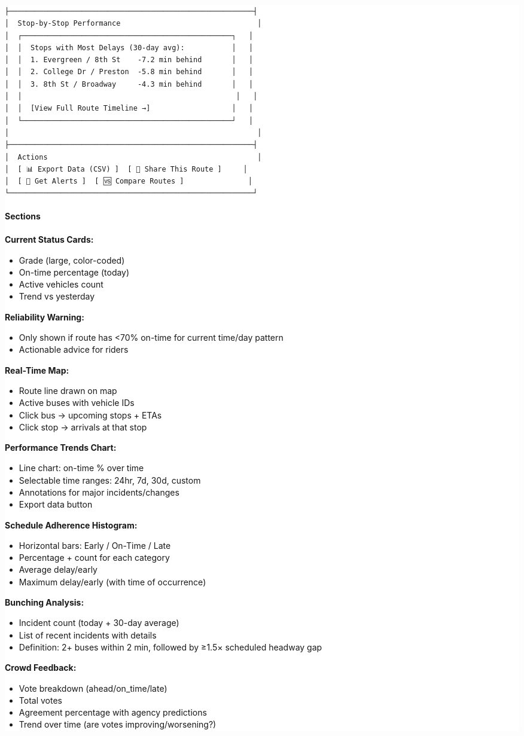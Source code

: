 ```
├─────────────────────────────────────────────────────────┤
│  Stop-by-Stop Performance                                │
│  ┌─────────────────────────────────────────────────┐   │
│  │  Stops with Most Delays (30-day avg):           │   │
│  │  1. Evergreen / 8th St    -7.2 min behind       │   │
│  │  2. College Dr / Preston  -5.8 min behind       │   │
│  │  3. 8th St / Broadway     -4.3 min behind       │   │
│  │                                                  │   │
│  │  [View Full Route Timeline →]                   │   │
│  └─────────────────────────────────────────────────┘   │
│                                                          │
├─────────────────────────────────────────────────────────┤
│  Actions                                                 │
│  [ 📊 Export Data (CSV) ]  [ 🔗 Share This Route ]     │
│  [ 🔔 Get Alerts ]  [ 🆚 Compare Routes ]               │
└─────────────────────────────────────────────────────────┘
```

#### Sections

**Current Status Cards:**
- Grade (large, color-coded)
- On-time percentage (today)
- Active vehicles count
- Trend vs yesterday

**Reliability Warning:**
- Only shown if route has <70% on-time for current time/day pattern
- Actionable advice for riders

**Real-Time Map:**
- Route line drawn on map
- Active buses with vehicle IDs
- Click bus → upcoming stops + ETAs
- Click stop → arrivals at that stop

**Performance Trends Chart:**
- Line chart: on-time % over time
- Selectable time ranges: 24hr, 7d, 30d, custom
- Annotations for major incidents/changes
- Export data button

**Schedule Adherence Histogram:**
- Horizontal bars: Early / On-Time / Late
- Percentage + count for each category
- Average delay/early
- Maximum delay/early (with time of occurrence)

**Bunching Analysis:**
- Incident count (today + 30-day average)
- List of recent incidents with details
- Definition: 2+ buses within 2 min, followed by ≥1.5× scheduled headway gap

**Crowd Feedback:**
- Vote breakdown (ahead/on_time/late)
- Total votes
- Agreement percentage with agency predictions
- Trend over time (are votes improving/worsening?)
